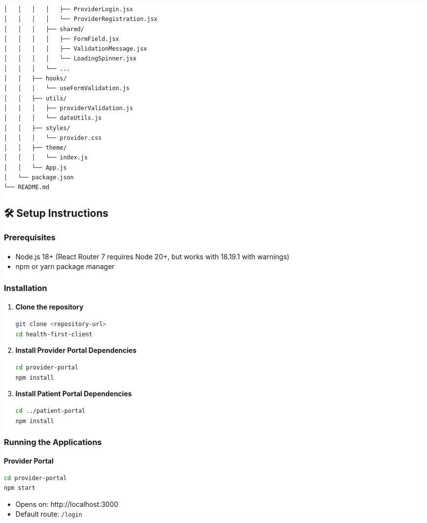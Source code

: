 ```
│   │   │   │   ├── ProviderLogin.jsx
│   │   │   │   └── ProviderRegistration.jsx
│   │   │   ├── shared/
│   │   │   │   ├── FormField.jsx
│   │   │   │   ├── ValidationMessage.jsx
│   │   │   │   └── LoadingSpinner.jsx
│   │   │   └── ...
│   │   ├── hooks/
│   │   │   └── useFormValidation.js
│   │   ├── utils/
│   │   │   ├── providerValidation.js
│   │   │   └── dateUtils.js
│   │   ├── styles/
│   │   │   └── provider.css
│   │   ├── theme/
│   │   │   └── index.js
│   │   └── App.js
│   └── package.json
└── README.md
```

## 🛠️ Setup Instructions

### Prerequisites

- Node.js 18+ (React Router 7 requires Node 20+, but works with 18.19.1 with warnings)
- npm or yarn package manager

### Installation

1. **Clone the repository**
   ```bash
   git clone <repository-url>
   cd health-first-client
   ```

2. **Install Provider Portal Dependencies**
   ```bash
   cd provider-portal
   npm install
   ```

3. **Install Patient Portal Dependencies**
   ```bash
   cd ../patient-portal
   npm install
   ```

### Running the Applications

**Provider Portal**
```bash
cd provider-portal
npm start
```
- Opens on: http://localhost:3000
- Default route: `/login`
